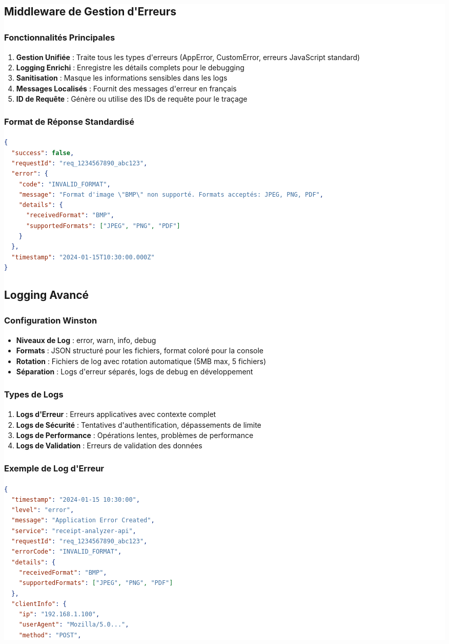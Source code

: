 ## Middleware de Gestion d'Erreurs

### Fonctionnalités Principales

1. **Gestion Unifiée** : Traite tous les types d'erreurs (AppError, CustomError, erreurs JavaScript standard)
2. **Logging Enrichi** : Enregistre les détails complets pour le debugging
3. **Sanitisation** : Masque les informations sensibles dans les logs
4. **Messages Localisés** : Fournit des messages d'erreur en français
5. **ID de Requête** : Génère ou utilise des IDs de requête pour le traçage

### Format de Réponse Standardisé

```json
{
  "success": false,
  "requestId": "req_1234567890_abc123",
  "error": {
    "code": "INVALID_FORMAT",
    "message": "Format d'image \"BMP\" non supporté. Formats acceptés: JPEG, PNG, PDF",
    "details": {
      "receivedFormat": "BMP",
      "supportedFormats": ["JPEG", "PNG", "PDF"]
    }
  },
  "timestamp": "2024-01-15T10:30:00.000Z"
}
```

## Logging Avancé

### Configuration Winston

- **Niveaux de Log** : error, warn, info, debug
- **Formats** : JSON structuré pour les fichiers, format coloré pour la console
- **Rotation** : Fichiers de log avec rotation automatique (5MB max, 5 fichiers)
- **Séparation** : Logs d'erreur séparés, logs de debug en développement

### Types de Logs

1. **Logs d'Erreur** : Erreurs applicatives avec contexte complet
2. **Logs de Sécurité** : Tentatives d'authentification, dépassements de limite
3. **Logs de Performance** : Opérations lentes, problèmes de performance
4. **Logs de Validation** : Erreurs de validation des données

### Exemple de Log d'Erreur

```json
{
  "timestamp": "2024-01-15 10:30:00",
  "level": "error",
  "message": "Application Error Created",
  "service": "receipt-analyzer-api",
  "requestId": "req_1234567890_abc123",
  "errorCode": "INVALID_FORMAT",
  "details": {
    "receivedFormat": "BMP",
    "supportedFormats": ["JPEG", "PNG", "PDF"]
  },
  "clientInfo": {
    "ip": "192.168.1.100",
    "userAgent": "Mozilla/5.0...",
    "method": "POST",
```